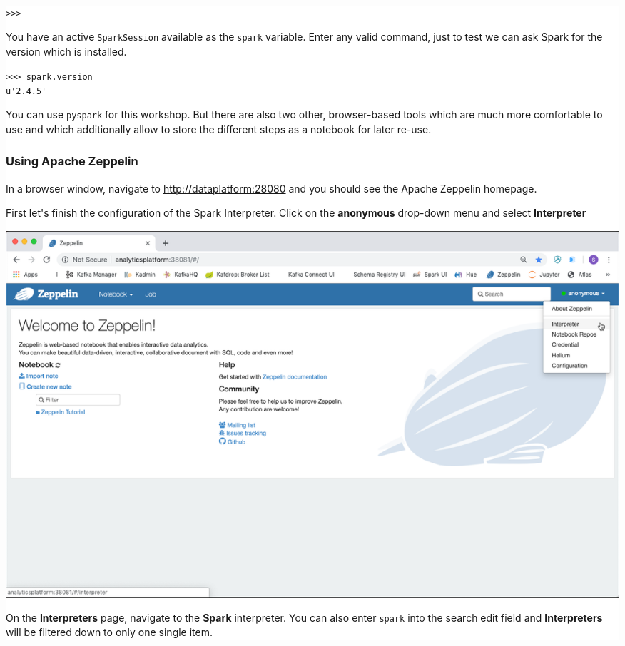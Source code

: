 ```
>>>
```

You have an active `SparkSession` available as the `spark` variable. Enter any valid command, just to test we can ask Spark for the version which is installed. 

```
>>> spark.version
u'2.4.5'
```

You can use `pyspark` for this workshop. But there are also two other, browser-based tools which are much more comfortable to use and which additionally allow to store the different steps as a notebook for later re-use. 

### Using Apache Zeppelin

In a browser window, navigate to <http://dataplatform:28080> and you should see the Apache Zeppelin homepage. 

First let's finish the configuration of the Spark Interpreter. Click on the **anonymous** drop-down menu and select **Interpreter**

![Alt Image Text](./images/zeppelin-interpreter.png "Zeppelin Interpreter")

On the **Interpreters** page, navigate to the **Spark** interpreter. You can also enter `spark` into the search edit field and **Interpreters** will be filtered down to only one single item. 
